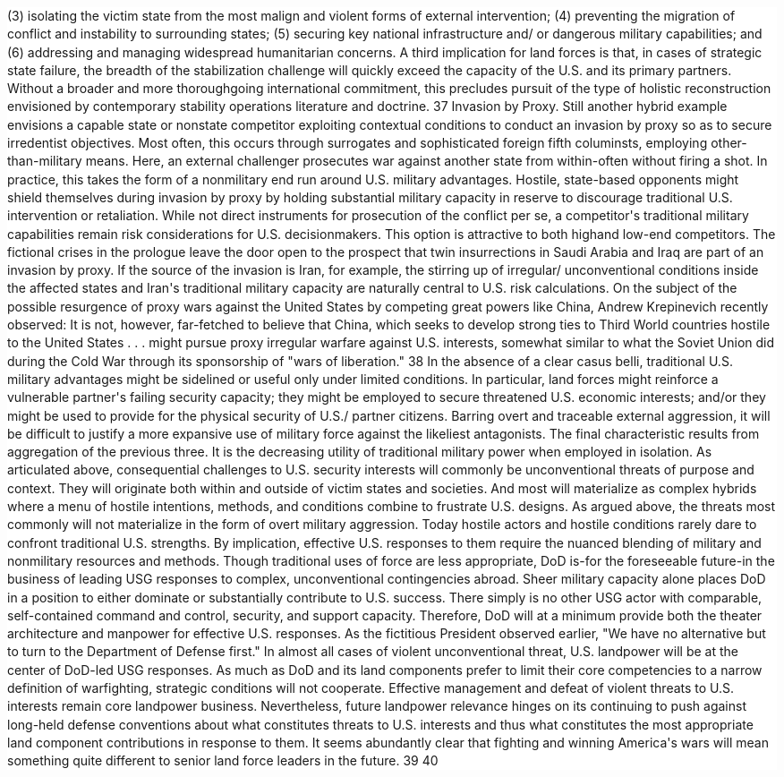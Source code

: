 (3) isolating the victim state from the most malign and violent forms of external intervention; (4) preventing the migration of conflict and instability to surrounding states; (5) securing key national infrastructure and/ or dangerous military capabilities; and (6) addressing and managing widespread humanitarian concerns.
A third implication for land forces is that, in cases of strategic state failure, the breadth of the stabilization challenge will quickly exceed the capacity of the U.S. and its primary partners. Without a broader and more thoroughgoing international commitment, this precludes pursuit of the type of holistic reconstruction envisioned by contemporary stability operations literature and doctrine. 
37
Invasion by Proxy. Still another hybrid example envisions a capable state or nonstate competitor exploiting contextual conditions to conduct an invasion by proxy so as to secure irredentist objectives. Most often, this occurs through surrogates and sophisticated foreign fifth columinsts, employing other-than-military means. Here, an external challenger prosecutes war against another state from within-often without firing a shot. In practice, this takes the form of a nonmilitary end run around U.S. military advantages. Hostile, state-based opponents might shield themselves during invasion by proxy by holding substantial military capacity in reserve to discourage traditional U.S. intervention or retaliation.
While not direct instruments for prosecution of the conflict per se, a competitor's traditional military capabilities remain risk considerations for U.S. decisionmakers. This option is attractive to both highand low-end competitors. The fictional crises in the prologue leave the door open to the prospect that twin insurrections in Saudi Arabia and Iraq are part of an invasion by proxy. If the source of the invasion is Iran, for example, the stirring up of irregular/ unconventional conditions inside the affected states and Iran's traditional military capacity are naturally central to U.S. risk calculations. On the subject of the possible resurgence of proxy wars against the United States by competing great powers like China, Andrew Krepinevich recently observed:
It is not, however, far-fetched to believe that China, which seeks to develop strong ties to Third World countries hostile to the United States . . . might pursue proxy irregular warfare against U.S. interests, somewhat similar to what the Soviet Union did during the Cold War through its sponsorship of "wars of liberation." 
38
In the absence of a clear casus belli, traditional U.S. military advantages might be sidelined or useful only under limited conditions. In particular, land forces might reinforce a vulnerable partner's failing security capacity; they might be employed to secure threatened U.S. economic interests; and/or they might be used to provide for the physical security of U.S./ partner citizens. Barring overt and traceable external aggression, it will be difficult to justify a more expansive use of military force against the likeliest antagonists.
The final characteristic results from aggregation of the previous three. It is the decreasing utility of traditional military power when employed in isolation.
As articulated above, consequential challenges to U.S. security interests will commonly be unconventional threats of purpose and context. They will originate both within and outside of victim states and societies. And most will materialize as complex hybrids where a menu of hostile intentions, methods, and conditions combine to frustrate U.S. designs.
As argued above, the threats most commonly will not materialize in the form of overt military aggression. Today hostile actors and hostile conditions rarely dare to confront traditional U.S. strengths. By implication, effective U.S. responses to them require the nuanced blending of military and nonmilitary resources and methods.
Though traditional uses of force are less appropriate, DoD is-for the foreseeable future-in the business of leading USG responses to complex, unconventional contingencies abroad. Sheer military capacity alone places DoD in a position to either dominate or substantially contribute to U.S. success. There simply is no other USG actor with comparable, self-contained command and control, security, and support capacity. Therefore, DoD will at a minimum provide both the theater architecture and manpower for effective U.S. responses.
As the fictitious President observed earlier, "We have no alternative but to turn to the Department of Defense first." In almost all cases of violent unconventional threat, U.S. landpower will be at the center of DoD-led USG responses. As much as DoD and its land components prefer to limit their core competencies to a narrow definition of warfighting, strategic conditions will not cooperate.
Effective management and defeat of violent threats to U.S. interests remain core landpower business. Nevertheless, future landpower relevance hinges on its continuing to push against long-held defense conventions about what constitutes threats to U.S. interests and thus what constitutes the most appropriate land component contributions in response to them. It seems abundantly clear that fighting and winning America's wars will mean something quite different to senior land force leaders in the future. 
39
40